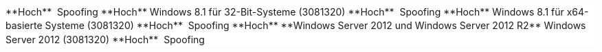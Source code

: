 </td>
<td style="border:1px solid black;">
**Hoch**   
Spoofing

</td>
<td style="border:1px solid black;">
**Hoch**

</td>
</tr>
<tr>
<td style="border:1px solid black;">
Windows 8.1 für 32-Bit-Systeme  
(3081320)

</td>
<td style="border:1px solid black;">
**Hoch**   
Spoofing

</td>
<td style="border:1px solid black;">
**Hoch**

</td>
</tr>
<tr>
<td style="border:1px solid black;">
Windows 8.1 für x64-basierte Systeme  
(3081320)

</td>
<td style="border:1px solid black;">
**Hoch**   
Spoofing

</td>
<td style="border:1px solid black;">
**Hoch**

</td>
</tr>
<tr>
<td style="border:1px solid black;" colspan="3">
**Windows Server 2012 und Windows Server 2012 R2**

</td>
</tr>
<tr>
<td style="border:1px solid black;">
Windows Server 2012  
(3081320)

</td>
<td style="border:1px solid black;">
**Hoch**   
Spoofing
